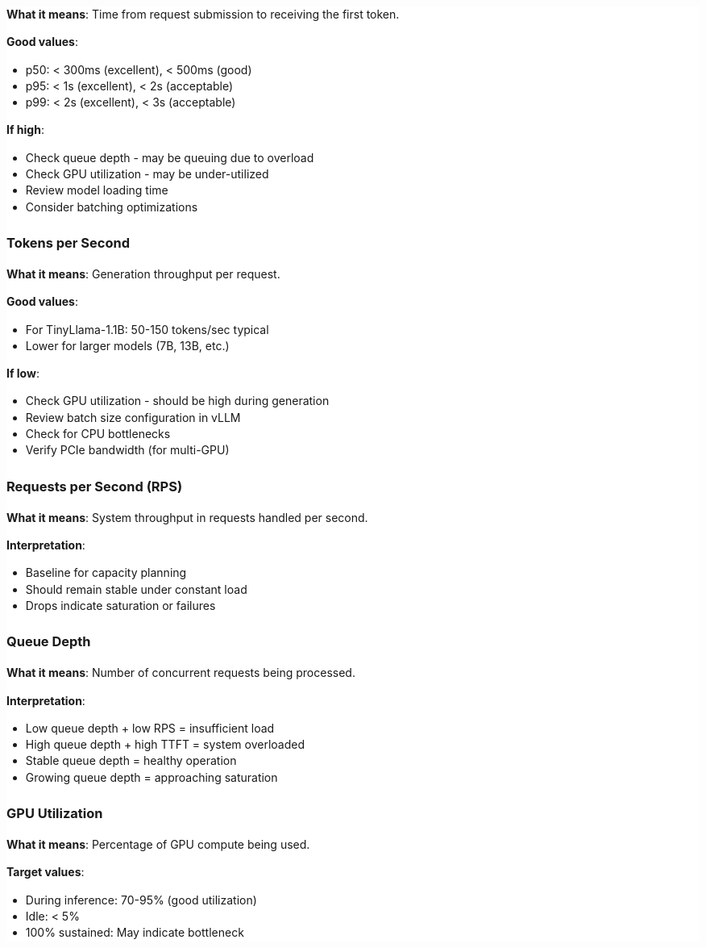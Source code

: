 **What it means**: Time from request submission to receiving the first token.

**Good values**:
- p50: < 300ms (excellent), < 500ms (good)
- p95: < 1s (excellent), < 2s (acceptable)
- p99: < 2s (excellent), < 3s (acceptable)

**If high**:
- Check queue depth - may be queuing due to overload
- Check GPU utilization - may be under-utilized
- Review model loading time
- Consider batching optimizations

### Tokens per Second

**What it means**: Generation throughput per request.

**Good values**:
- For TinyLlama-1.1B: 50-150 tokens/sec typical
- Lower for larger models (7B, 13B, etc.)

**If low**:
- Check GPU utilization - should be high during generation
- Review batch size configuration in vLLM
- Check for CPU bottlenecks
- Verify PCIe bandwidth (for multi-GPU)

### Requests per Second (RPS)

**What it means**: System throughput in requests handled per second.

**Interpretation**:
- Baseline for capacity planning
- Should remain stable under constant load
- Drops indicate saturation or failures

### Queue Depth

**What it means**: Number of concurrent requests being processed.

**Interpretation**:
- Low queue depth + low RPS = insufficient load
- High queue depth + high TTFT = system overloaded
- Stable queue depth = healthy operation
- Growing queue depth = approaching saturation

### GPU Utilization

**What it means**: Percentage of GPU compute being used.

**Target values**:
- During inference: 70-95% (good utilization)
- Idle: < 5%
- 100% sustained: May indicate bottleneck
